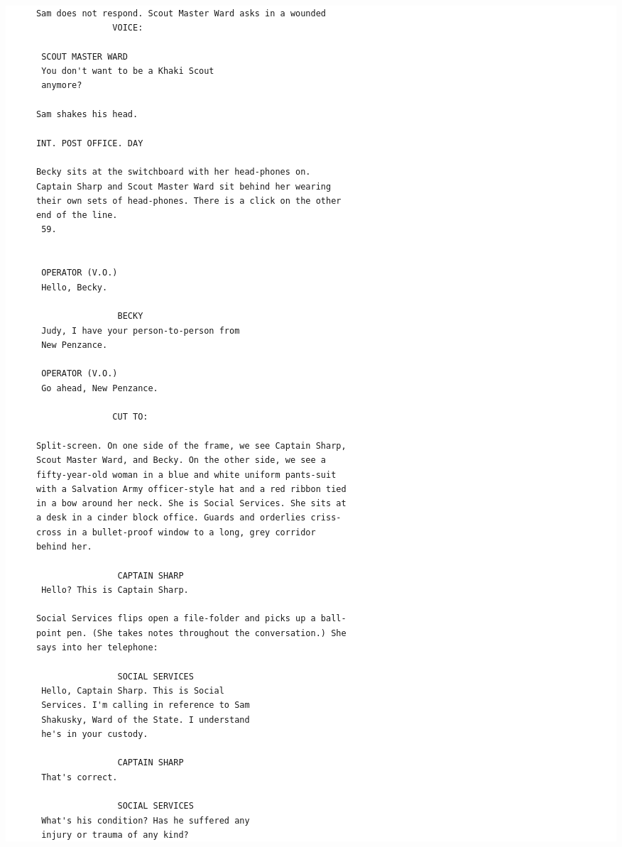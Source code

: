           Sam does not respond. Scout Master Ward asks in a wounded
                         VOICE:
                         
           SCOUT MASTER WARD
           You don't want to be a Khaki Scout
           anymore?
                         
          Sam shakes his head.
                         
          INT. POST OFFICE. DAY
                         
          Becky sits at the switchboard with her head-phones on.
          Captain Sharp and Scout Master Ward sit behind her wearing
          their own sets of head-phones. There is a click on the other
          end of the line.
           59.
                         
                         
           OPERATOR (V.O.)
           Hello, Becky.
                         
                          BECKY
           Judy, I have your person-to-person from
           New Penzance.
                         
           OPERATOR (V.O.)
           Go ahead, New Penzance.
                         
                         CUT TO:
                         
          Split-screen. On one side of the frame, we see Captain Sharp,
          Scout Master Ward, and Becky. On the other side, we see a
          fifty-year-old woman in a blue and white uniform pants-suit
          with a Salvation Army officer-style hat and a red ribbon tied
          in a bow around her neck. She is Social Services. She sits at
          a desk in a cinder block office. Guards and orderlies criss-
          cross in a bullet-proof window to a long, grey corridor
          behind her.
                         
                          CAPTAIN SHARP
           Hello? This is Captain Sharp.
                         
          Social Services flips open a file-folder and picks up a ball-
          point pen. (She takes notes throughout the conversation.) She
          says into her telephone:
                         
                          SOCIAL SERVICES
           Hello, Captain Sharp. This is Social
           Services. I'm calling in reference to Sam
           Shakusky, Ward of the State. I understand
           he's in your custody.
                         
                          CAPTAIN SHARP
           That's correct.
                         
                          SOCIAL SERVICES
           What's his condition? Has he suffered any
           injury or trauma of any kind?
                         